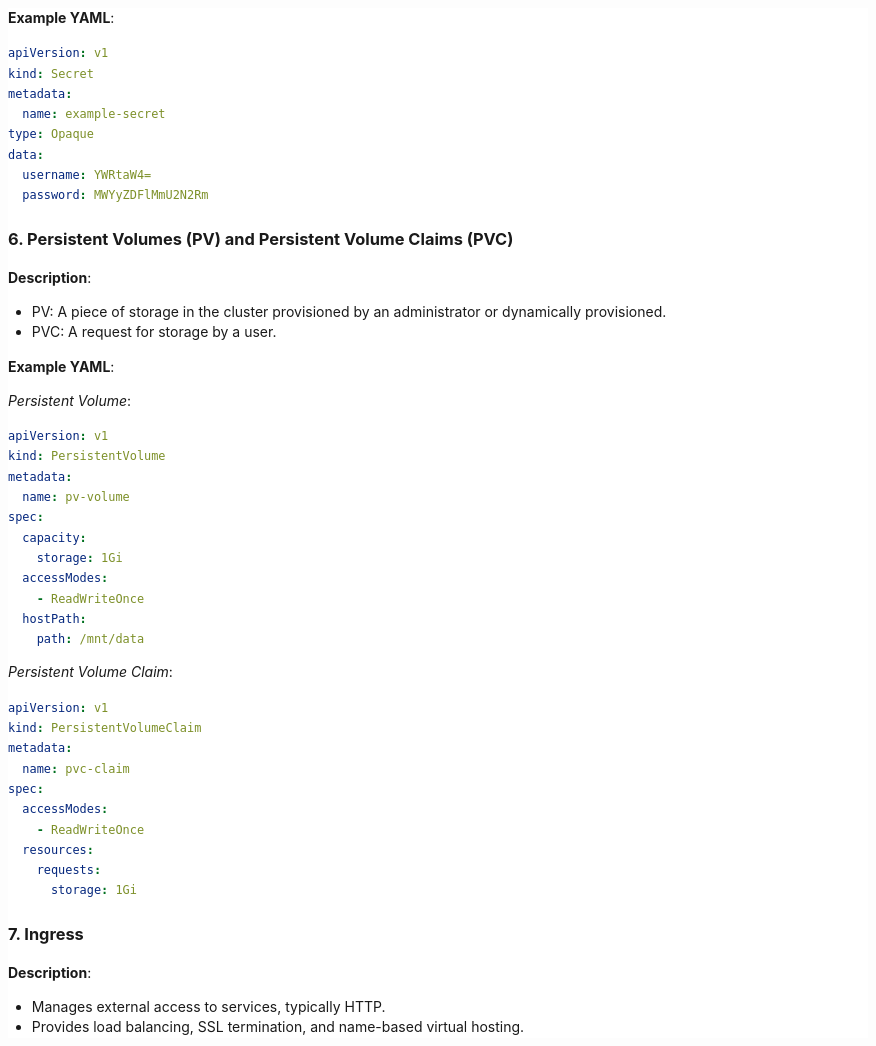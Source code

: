 **Example YAML**:
```yaml
apiVersion: v1
kind: Secret
metadata:
  name: example-secret
type: Opaque
data:
  username: YWRtaW4=
  password: MWYyZDFlMmU2N2Rm
```

### 6. Persistent Volumes (PV) and Persistent Volume Claims (PVC)

**Description**: 
- PV: A piece of storage in the cluster provisioned by an administrator or dynamically provisioned.
- PVC: A request for storage by a user.

**Example YAML**:

*Persistent Volume*:
```yaml
apiVersion: v1
kind: PersistentVolume
metadata:
  name: pv-volume
spec:
  capacity:
    storage: 1Gi
  accessModes:
    - ReadWriteOnce
  hostPath:
    path: /mnt/data
```

*Persistent Volume Claim*:
```yaml
apiVersion: v1
kind: PersistentVolumeClaim
metadata:
  name: pvc-claim
spec:
  accessModes:
    - ReadWriteOnce
  resources:
    requests:
      storage: 1Gi
```

### 7. Ingress

**Description**: 
- Manages external access to services, typically HTTP.
- Provides load balancing, SSL termination, and name-based virtual hosting.
